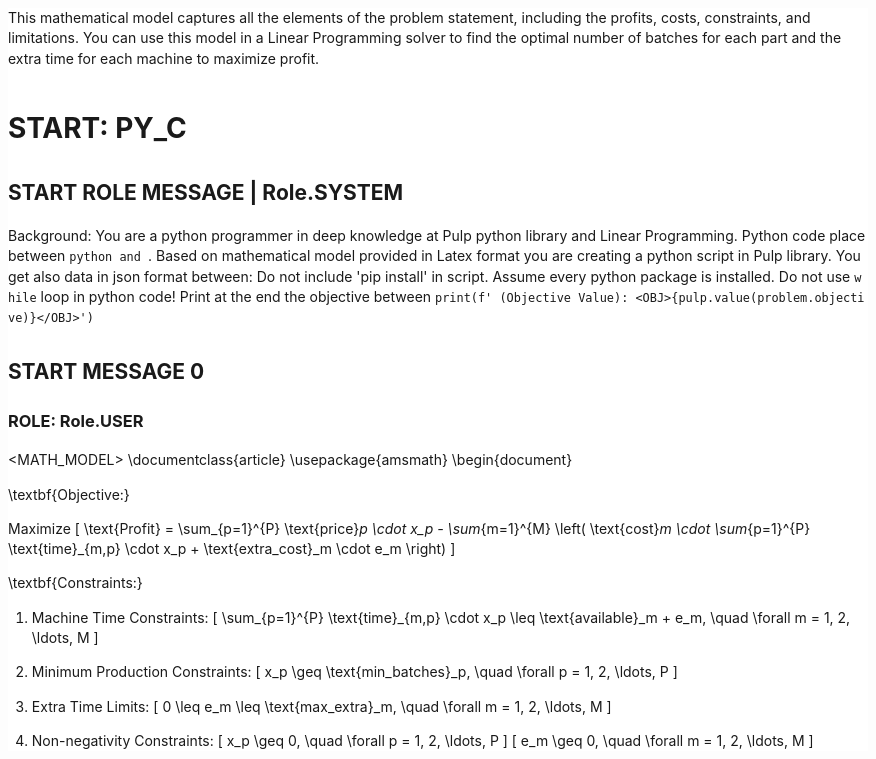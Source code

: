 This mathematical model captures all the elements of the problem statement, including the profits, costs, constraints, and limitations. You can use this model in a Linear Programming solver to find the optimal number of batches for each part and the extra time for each machine to maximize profit.

# START: PY_C 
## START ROLE MESSAGE | Role.SYSTEM 
Background: You are a python programmer in deep knowledge at Pulp python library and Linear Programming. Python code place between ```python and ```. Based on mathematical model provided in Latex format you are creating a python script in Pulp library. You get also data in json format between: <DATA></DATA> Do not include 'pip install' in script. Assume every python package is installed. Do not use `while` loop in python code! Print at the end the objective between <OBJ></OBJ> `print(f' (Objective Value): <OBJ>{pulp.value(problem.objective)}</OBJ>')` 
## START MESSAGE 0 
### ROLE: Role.USER
<MATH_MODEL>
\documentclass{article}
\usepackage{amsmath}
\begin{document}

\textbf{Objective:}

Maximize
\[
\text{Profit} = \sum_{p=1}^{P} \text{price}_p \cdot x_p - \sum_{m=1}^{M} \left( \text{cost}_m \cdot \sum_{p=1}^{P} \text{time}_{m,p} \cdot x_p + \text{extra\_cost}_m \cdot e_m \right)
\]

\textbf{Constraints:}

1. Machine Time Constraints:
\[
\sum_{p=1}^{P} \text{time}_{m,p} \cdot x_p \leq \text{available}_m + e_m, \quad \forall m = 1, 2, \ldots, M
\]

2. Minimum Production Constraints:
\[
x_p \geq \text{min\_batches}_p, \quad \forall p = 1, 2, \ldots, P
\]

3. Extra Time Limits:
\[
0 \leq e_m \leq \text{max\_extra}_m, \quad \forall m = 1, 2, \ldots, M
\]

4. Non-negativity Constraints:
\[
x_p \geq 0, \quad \forall p = 1, 2, \ldots, P
\]
\[
e_m \geq 0, \quad \forall m = 1, 2, \ldots, M
\]
